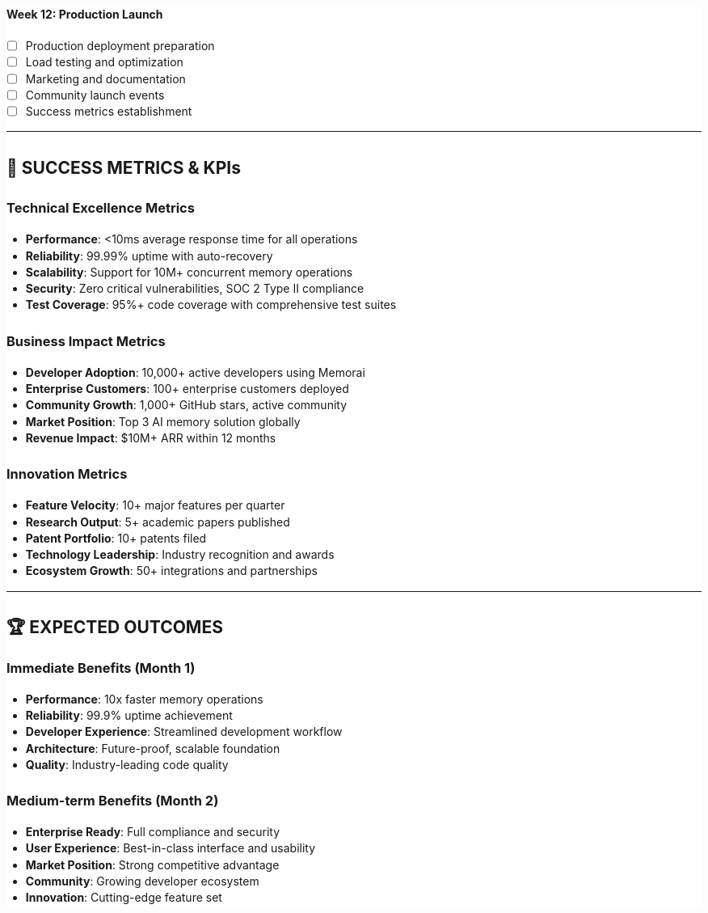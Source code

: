 #### Week 12: Production Launch
- [ ] Production deployment preparation
- [ ] Load testing and optimization
- [ ] Marketing and documentation
- [ ] Community launch events
- [ ] Success metrics establishment

---

## 🎯 SUCCESS METRICS & KPIs

### Technical Excellence Metrics
- **Performance**: <10ms average response time for all operations
- **Reliability**: 99.99% uptime with auto-recovery
- **Scalability**: Support for 10M+ concurrent memory operations
- **Security**: Zero critical vulnerabilities, SOC 2 Type II compliance
- **Test Coverage**: 95%+ code coverage with comprehensive test suites

### Business Impact Metrics
- **Developer Adoption**: 10,000+ active developers using Memorai
- **Enterprise Customers**: 100+ enterprise customers deployed
- **Community Growth**: 1,000+ GitHub stars, active community
- **Market Position**: Top 3 AI memory solution globally
- **Revenue Impact**: $10M+ ARR within 12 months

### Innovation Metrics
- **Feature Velocity**: 10+ major features per quarter
- **Research Output**: 5+ academic papers published
- **Patent Portfolio**: 10+ patents filed
- **Technology Leadership**: Industry recognition and awards
- **Ecosystem Growth**: 50+ integrations and partnerships

---

## 🏆 EXPECTED OUTCOMES

### Immediate Benefits (Month 1)
- **Performance**: 10x faster memory operations
- **Reliability**: 99.9% uptime achievement
- **Developer Experience**: Streamlined development workflow
- **Architecture**: Future-proof, scalable foundation
- **Quality**: Industry-leading code quality

### Medium-term Benefits (Month 2)
- **Enterprise Ready**: Full compliance and security
- **User Experience**: Best-in-class interface and usability
- **Market Position**: Strong competitive advantage
- **Community**: Growing developer ecosystem
- **Innovation**: Cutting-edge feature set

